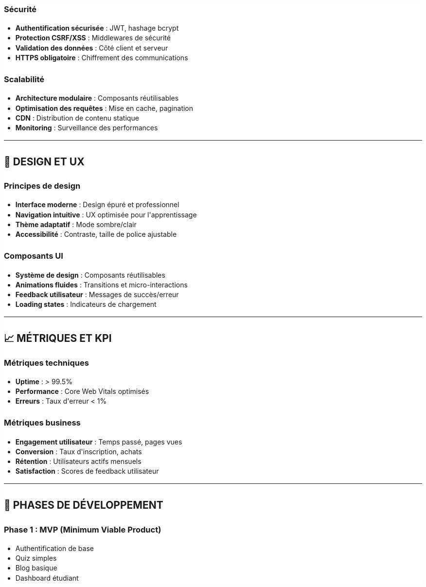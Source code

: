 ### Sécurité
- **Authentification sécurisée** : JWT, hashage bcrypt
- **Protection CSRF/XSS** : Middlewares de sécurité
- **Validation des données** : Côté client et serveur
- **HTTPS obligatoire** : Chiffrement des communications

### Scalabilité
- **Architecture modulaire** : Composants réutilisables
- **Optimisation des requêtes** : Mise en cache, pagination
- **CDN** : Distribution de contenu statique
- **Monitoring** : Surveillance des performances

---

## 🎨 DESIGN ET UX

### Principes de design
- **Interface moderne** : Design épuré et professionnel
- **Navigation intuitive** : UX optimisée pour l'apprentissage
- **Thème adaptatif** : Mode sombre/clair
- **Accessibilité** : Contraste, taille de police ajustable

### Composants UI
- **Système de design** : Composants réutilisables
- **Animations fluides** : Transitions et micro-interactions
- **Feedback utilisateur** : Messages de succès/erreur
- **Loading states** : Indicateurs de chargement

---

## 📈 MÉTRIQUES ET KPI

### Métriques techniques
- **Uptime** : > 99.5%
- **Performance** : Core Web Vitals optimisés
- **Erreurs** : Taux d'erreur < 1%

### Métriques business
- **Engagement utilisateur** : Temps passé, pages vues
- **Conversion** : Taux d'inscription, achats
- **Rétention** : Utilisateurs actifs mensuels
- **Satisfaction** : Scores de feedback utilisateur

---

## 🚀 PHASES DE DÉVELOPPEMENT

### Phase 1 : MVP (Minimum Viable Product)
- Authentification de base
- Quiz simples
- Blog basique
- Dashboard étudiant

